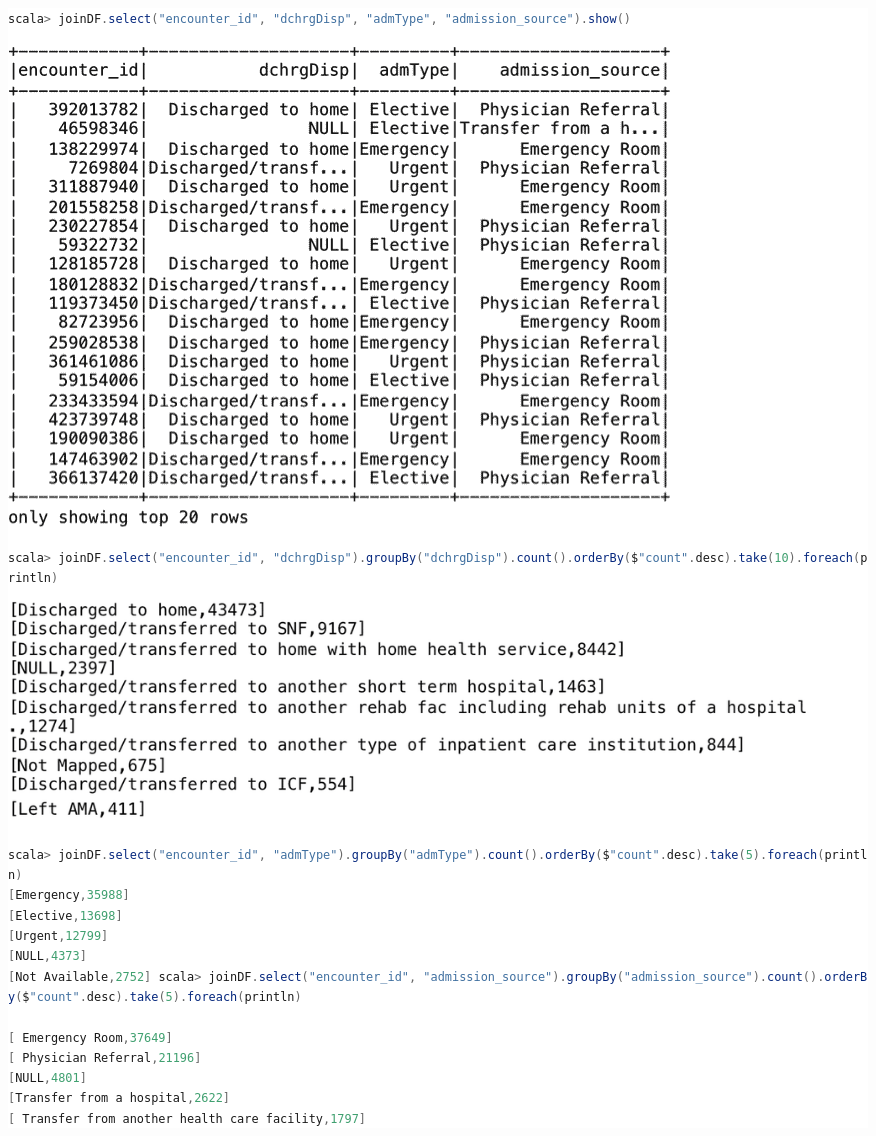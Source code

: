 ```scala
scala> joinDF.select("encounter_id", "dchrgDisp", "admType", "admission_source").show() 
```

![](img/00187.gif)

```scala
scala> joinDF.select("encounter_id", "dchrgDisp").groupBy("dchrgDisp").count().orderBy($"count".desc).take(10).foreach(println) 
```

![](img/00188.gif)

```scala
scala> joinDF.select("encounter_id", "admType").groupBy("admType").count().orderBy($"count".desc).take(5).foreach(println) 
[Emergency,35988] 
[Elective,13698] 
[Urgent,12799] 
[NULL,4373] 
[Not Available,2752] scala> joinDF.select("encounter_id", "admission_source").groupBy("admission_source").count().orderBy($"count".desc).take(5).foreach(println) 

[ Emergency Room,37649]                                                          
[ Physician Referral,21196] 
[NULL,4801] 
[Transfer from a hospital,2622] 
[ Transfer from another health care facility,1797] 
```
